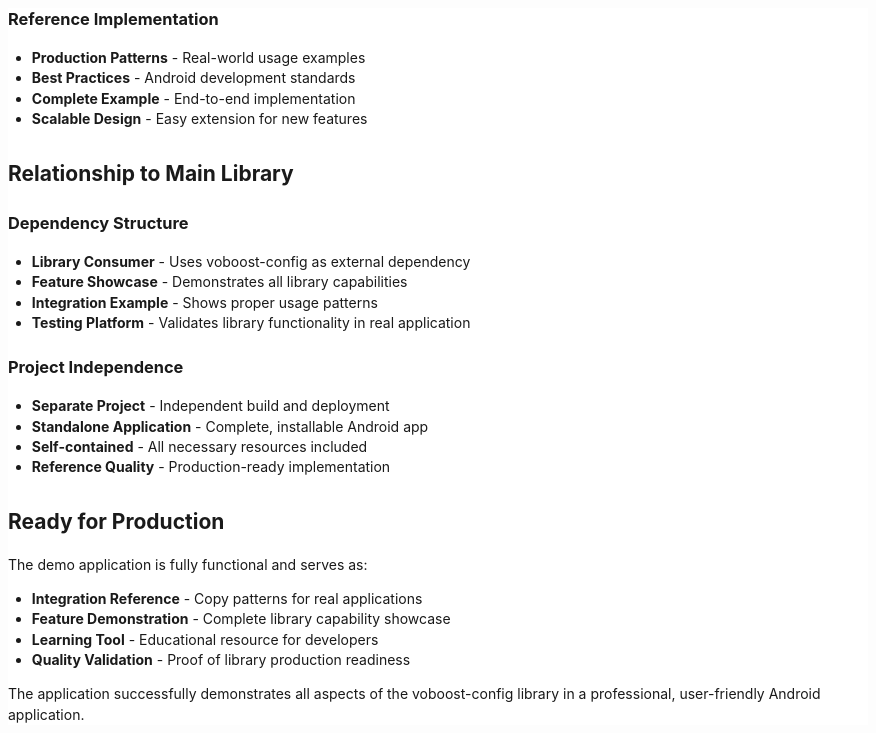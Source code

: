 ### Reference Implementation
- **Production Patterns** - Real-world usage examples
- **Best Practices** - Android development standards
- **Complete Example** - End-to-end implementation
- **Scalable Design** - Easy extension for new features

## Relationship to Main Library

### Dependency Structure
- **Library Consumer** - Uses voboost-config as external dependency
- **Feature Showcase** - Demonstrates all library capabilities
- **Integration Example** - Shows proper usage patterns
- **Testing Platform** - Validates library functionality in real application

### Project Independence
- **Separate Project** - Independent build and deployment
- **Standalone Application** - Complete, installable Android app
- **Self-contained** - All necessary resources included
- **Reference Quality** - Production-ready implementation

## Ready for Production

The demo application is fully functional and serves as:
- **Integration Reference** - Copy patterns for real applications
- **Feature Demonstration** - Complete library capability showcase
- **Learning Tool** - Educational resource for developers
- **Quality Validation** - Proof of library production readiness

The application successfully demonstrates all aspects of the voboost-config library in a professional, user-friendly Android application.